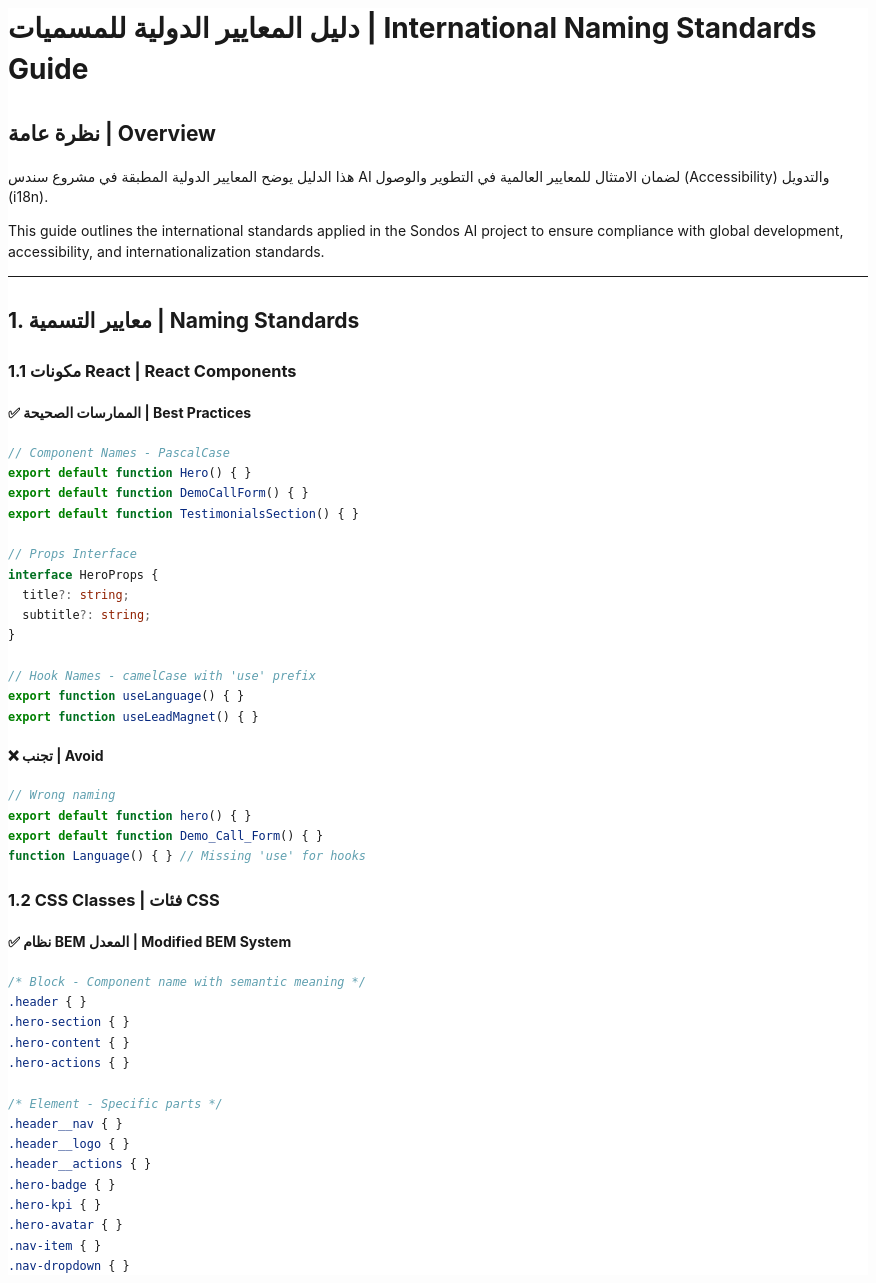 # دليل المعايير الدولية للمسميات | International Naming Standards Guide

## نظرة عامة | Overview

هذا الدليل يوضح المعايير الدولية المطبقة في مشروع سندس AI لضمان الامتثال للمعايير العالمية في التطوير والوصول (Accessibility) والتدويل (i18n).

This guide outlines the international standards applied in the Sondos AI project to ensure compliance with global development, accessibility, and internationalization standards.

---

## 1. معايير التسمية | Naming Standards

### 1.1 مكونات React | React Components

#### ✅ الممارسات الصحيحة | Best Practices
```typescript
// Component Names - PascalCase
export default function Hero() { }
export default function DemoCallForm() { }
export default function TestimonialsSection() { }

// Props Interface
interface HeroProps {
  title?: string;
  subtitle?: string;
}

// Hook Names - camelCase with 'use' prefix
export function useLanguage() { }
export function useLeadMagnet() { }
```

#### ❌ تجنب | Avoid
```typescript
// Wrong naming
export default function hero() { }
export default function Demo_Call_Form() { }
function Language() { } // Missing 'use' for hooks
```

### 1.2 CSS Classes | فئات CSS

#### ✅ نظام BEM المعدل | Modified BEM System
```css
/* Block - Component name with semantic meaning */
.header { }
.hero-section { }
.hero-content { }
.hero-actions { }

/* Element - Specific parts */
.header__nav { }
.header__logo { }
.header__actions { }
.hero-badge { }
.hero-kpi { }
.hero-avatar { }
.nav-item { }
.nav-dropdown { }
```